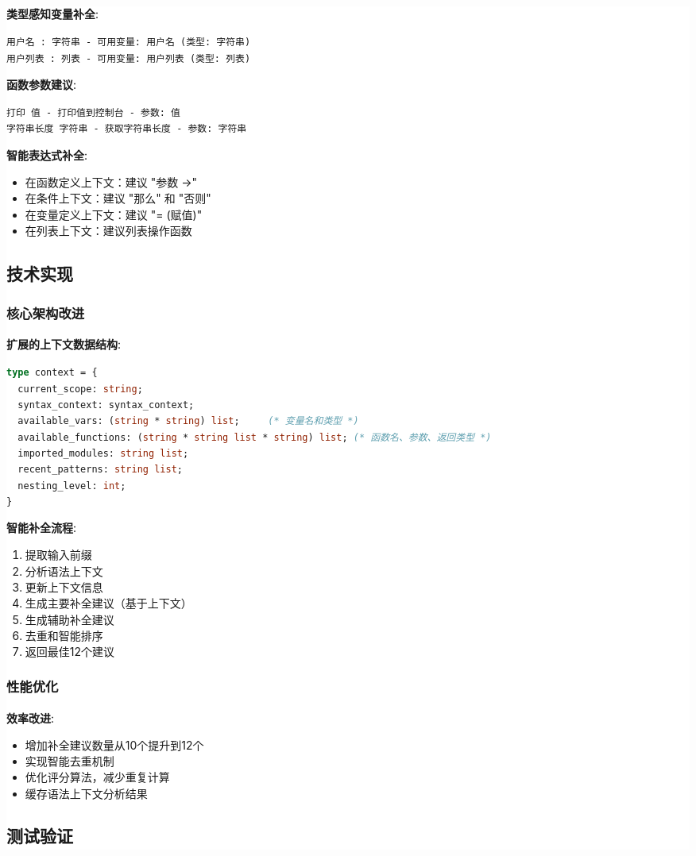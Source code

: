 **类型感知变量补全**:
```
用户名 : 字符串 - 可用变量: 用户名 (类型: 字符串)
用户列表 : 列表 - 可用变量: 用户列表 (类型: 列表)
```

**函数参数建议**:
```
打印 值 - 打印值到控制台 - 参数: 值
字符串长度 字符串 - 获取字符串长度 - 参数: 字符串
```

**智能表达式补全**:
- 在函数定义上下文：建议 "参数 ->"
- 在条件上下文：建议 "那么" 和 "否则"
- 在变量定义上下文：建议 "= (赋值)"
- 在列表上下文：建议列表操作函数

## 技术实现

### 核心架构改进

**扩展的上下文数据结构**:
```ocaml
type context = {
  current_scope: string;
  syntax_context: syntax_context;
  available_vars: (string * string) list;     (* 变量名和类型 *)
  available_functions: (string * string list * string) list; (* 函数名、参数、返回类型 *)
  imported_modules: string list;
  recent_patterns: string list;
  nesting_level: int;
}
```

**智能补全流程**:
1. 提取输入前缀
2. 分析语法上下文
3. 更新上下文信息
4. 生成主要补全建议（基于上下文）
5. 生成辅助补全建议
6. 去重和智能排序
7. 返回最佳12个建议

### 性能优化

**效率改进**:
- 增加补全建议数量从10个提升到12个
- 实现智能去重机制
- 优化评分算法，减少重复计算
- 缓存语法上下文分析结果

## 测试验证
